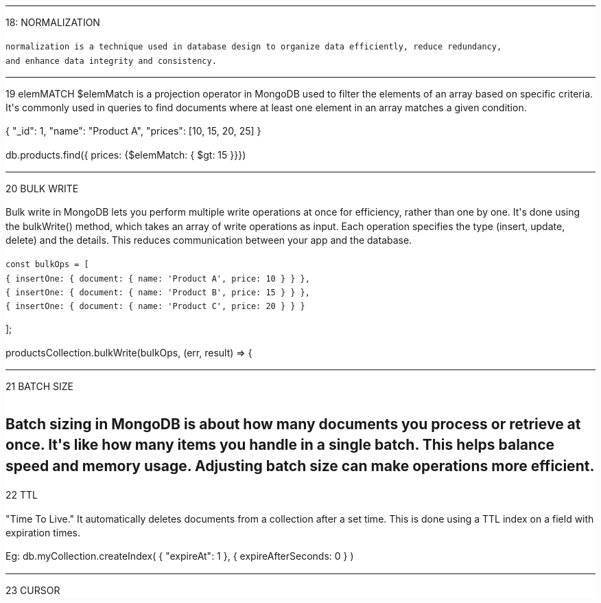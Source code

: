 -------------------------------------------------------------------------------------------------------
18: NORMALIZATION 

    normalization is a technique used in database design to organize data efficiently, reduce redundancy, 
    and enhance data integrity and consistency.
-------------------------------------------------------------------------------------------------------

19  elemMATCH
  $elemMatch 
  is a projection operator in MongoDB used to filter the elements of an array based on specific criteria. 
  It's commonly used in queries to find documents where at least one element in an array matches a given condition.

  {
    "_id": 1,
    "name": "Product A",
    "prices": [10, 15, 20, 25]
  }

  db.products.find({ prices: {$elemMatch: { $gt: 15 }}})

-------------------------------------------------------------------------------------------------------
20 BULK WRITE 

   Bulk write in MongoDB lets you perform multiple write operations at once for efficiency, 
   rather than one by one. It's done using the bulkWrite() method, which takes an array of write 
   operations as input. Each operation specifies the type (insert, update, delete) and the details. 
   This reduces communication between your app and the database.

    const bulkOps = [
    { insertOne: { document: { name: 'Product A', price: 10 } } },
    { insertOne: { document: { name: 'Product B', price: 15 } } },
    { insertOne: { document: { name: 'Product C', price: 20 } } }
  ];

  productsCollection.bulkWrite(bulkOps, (err, result) => {
  

-------------------------------------------------------------------------------------------------------
21 BATCH SIZE 
   
   Batch sizing in MongoDB is about how many documents you process or retrieve at once.
   It's like how many items you handle in a single batch. This helps balance speed and memory usage. 
   Adjusting batch size can make operations more efficient.
-------------------------------------------------------------------------------------------------------
22 TTL

   "Time To Live." It automatically deletes documents from a collection after a set time.
   This is done using a TTL index on a field with expiration times.

   Eg:  db.myCollection.createIndex( { "expireAt": 1 }, { expireAfterSeconds: 0 } )

-------------------------------------------------------------------------------------------------------
23  CURSOR 
 